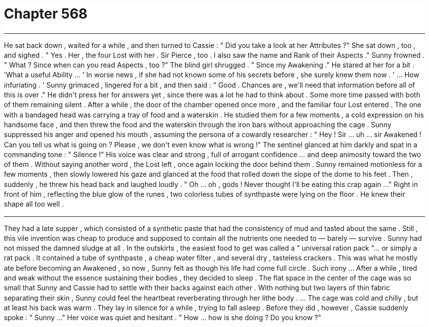 

# Chapter 568


---

He sat back down , waited for a while , and then turned to Cassie :
" Did you take a look at her Attributes ?"
She sat down , too , and sighed .
" Yes . Her , the four Lost with her . Sir Pierce , too . I also saw the name and Rank of their Aspects ."
Sunny frowned .
" What ? Since when can you read Aspects , too ?"
The blind girl shrugged .
" Since my Awakening ."
He stared at her for a bit .
'What a useful Ability … '
In worse news , if she had not known some of his secrets before , she surely knew them now .
' ... How infuriating . '
Sunny grimaced , lingered for a bit , and then said :
" Good . Chances are , we'll need that information before all of this is over ."
He didn't press her for answers yet , since there was a lot he had to think about .
Some more time passed with both of them remaining silent . After a while , the door of the chamber opened once more , and the familiar four Lost entered . The one with a bandaged head was carrying a tray of food and a waterskin .
He studied them for a few moments , a cold expression on his handsome face , and then threw the food and the waterskin through the iron bars without approaching the cage .
Sunny suppressed his anger and opened his mouth , assuming the persona of a cowardly researcher :
" Hey ! Sir … uh … sir Awakened ! Can you tell us what is going on ? Please , we don't even know what is wrong !"
The sentinel glanced at him darkly and spat in a commanding tone :
" Silence !"
His voice was clear and strong , full of arrogant confidence … and deep animosity toward the two of them .
Without saying another word , the Lost left , once again locking the door behind them .
Sunny remained motionless for a few moments , then slowly lowered his gaze and glanced at the food that rolled down the slope of the dome to his feet .
Then , suddenly , he threw his head back and laughed loudly .
" Oh … oh , gods ! Never thought I'll be eating this crap again …"
Right in front of him , reflecting the blue glow of the runes , two colorless tubes of synthpaste were lying on the floor .
He knew their shape all too well .
***
They had a late supper , which consisted of a synthetic paste that had the consistency of mud and tasted about the same . Still , this vile invention was cheap to produce and supposed to contain all the nutrients one needed to — barely — survive .
Sunny had not missed the damned sludge at all .
In the outskirts , the easiest food to get was called a " universal ration pack "... or simply a rat pack . It contained a tube of synthpaste , a cheap water filter , and several dry , tasteless crackers . This was what he mostly ate before becoming an Awakened , so now , Sunny felt as though his life had come full circle .
Such irony ...
After a while , tired and weak without the essence sustaining their bodies , they decided to sleep .
The flat space in the center of the cage was so small that Sunny and Cassie had to settle with their backs against each other . With nothing but two layers of thin fabric separating their skin , Sunny could feel the heartbeat reverberating through her lithe body .
... The cage was cold and chilly , but at least his back was warm .
They lay in silence for a while , trying to fall asleep .
Before they did , however , Cassie suddenly spoke :
" Sunny …"
Her voice was quiet and hesitant .
" How … how is she doing ? Do you know ?"